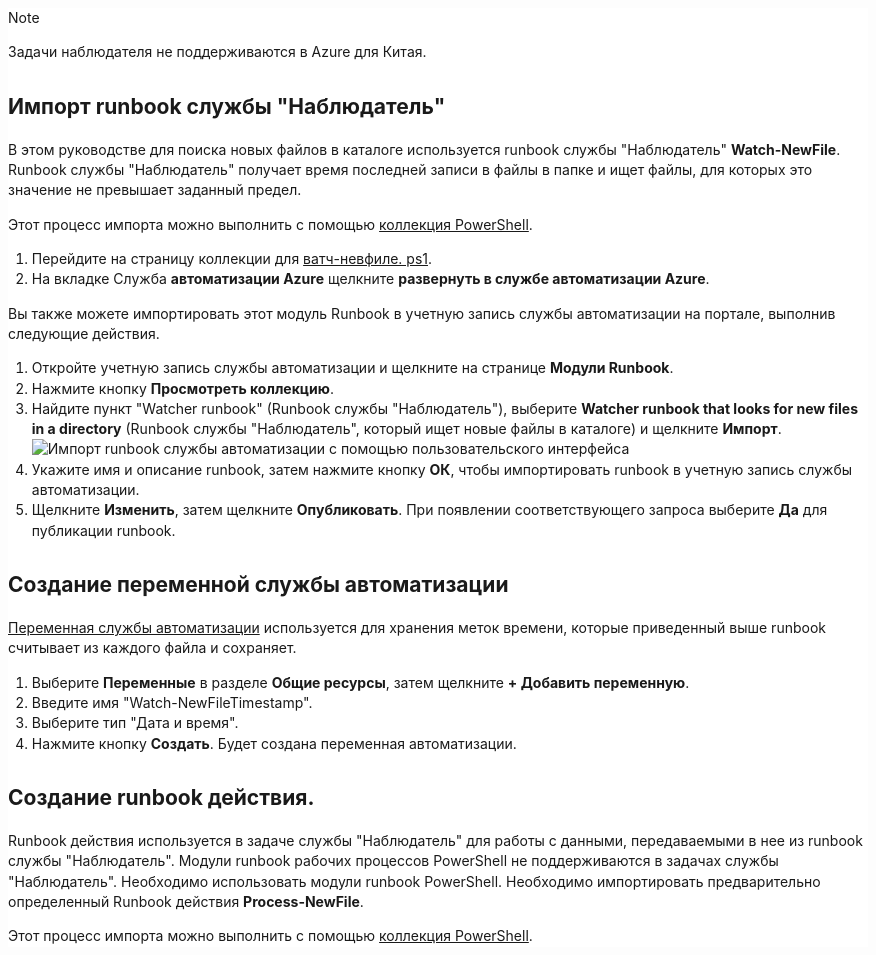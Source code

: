 > [!NOTE]
> Задачи наблюдателя не поддерживаются в Azure для Китая.

## <a name="import-a-watcher-runbook"></a>Импорт runbook службы "Наблюдатель"

В этом руководстве для поиска новых файлов в каталоге используется runbook службы "Наблюдатель" **Watch-NewFile**. Runbook службы "Наблюдатель" получает время последней записи в файлы в папке и ищет файлы, для которых это значение не превышает заданный предел.

Этот процесс импорта можно выполнить с помощью [коллекция PowerShell](https://www.powershellgallery.com).

1. Перейдите на страницу коллекции для [ватч-невфиле. ps1](https://gallery.technet.microsoft.com/scriptcenter/Watcher-runbook-that-looks-36fc82cd).
2. На вкладке Служба **автоматизации Azure** щелкните **развернуть в службе автоматизации Azure**.

Вы также можете импортировать этот модуль Runbook в учетную запись службы автоматизации на портале, выполнив следующие действия.

1. Откройте учетную запись службы автоматизации и щелкните на странице **Модули Runbook**.
2. Нажмите кнопку **Просмотреть коллекцию**.
3. Найдите пункт "Watcher runbook" (Runbook службы "Наблюдатель"), выберите **Watcher runbook that looks for new files in a directory** (Runbook службы "Наблюдатель", который ищет новые файлы в каталоге) и щелкните **Импорт**.
  ![Импорт runbook службы автоматизации с помощью пользовательского интерфейса](media/automation-watchers-tutorial/importsourcewatcher.png)
1. Укажите имя и описание runbook, затем нажмите кнопку **ОК**, чтобы импортировать runbook в учетную запись службы автоматизации.
1. Щелкните **Изменить**, затем щелкните **Опубликовать**. При появлении соответствующего запроса выберите **Да** для публикации runbook.

## <a name="create-an-automation-variable"></a>Создание переменной службы автоматизации

[Переменная службы автоматизации](automation-variables.md) используется для хранения меток времени, которые приведенный выше runbook считывает из каждого файла и сохраняет.

1. Выберите **Переменные** в разделе **Общие ресурсы**, затем щелкните **+ Добавить переменную**.
1. Введите имя "Watch-NewFileTimestamp".
1. Выберите тип "Дата и время".
1. Нажмите кнопку **Создать**. Будет создана переменная автоматизации.

## <a name="create-an-action-runbook"></a>Создание runbook действия.

Runbook действия используется в задаче службы "Наблюдатель" для работы с данными, передаваемыми в нее из runbook службы "Наблюдатель". Модули runbook рабочих процессов PowerShell не поддерживаются в задачах службы "Наблюдатель". Необходимо использовать модули runbook PowerShell. Необходимо импортировать предварительно определенный Runbook действия **Process-NewFile**.

Этот процесс импорта можно выполнить с помощью [коллекция PowerShell](https://www.powershellgallery.com).
